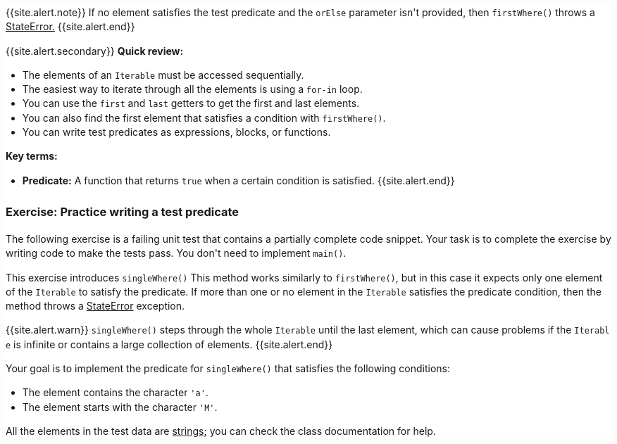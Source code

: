 {{site.alert.note}}
  If no element satisfies the test predicate and
  the `orElse` parameter isn't provided,
  then `firstWhere()` throws a [StateError.][StateError class]
{{site.alert.end}}

{{site.alert.secondary}}
  **Quick review:**
  * The elements of an `Iterable` must be accessed sequentially.
  * The easiest way to iterate through all the elements is
    using a `for-in` loop.
  * You can use the `first` and `last` getters to get
    the first and last elements.
  * You can also find the first element that
    satisfies a condition with `firstWhere()`.
  * You can write test predicates as expressions, blocks, or functions.

**Key terms:**
* **Predicate:**
  A function that returns `true` when a certain condition is satisfied.
{{site.alert.end}}

### Exercise: Practice writing a test predicate

The following exercise is a failing unit test that
contains a partially complete code snippet.
Your task is to complete the exercise by writing code to make the tests pass.
You don't need to implement `main()`.

This exercise introduces `singleWhere()`
This method works similarly to `firstWhere()`,
but in this case it expects only one element of the `Iterable` to
satisfy the predicate.
If more than one or no element in the `Iterable`
satisfies the predicate condition,
then the method throws a [StateError][StateError class] exception.

{{site.alert.warn}}
  `singleWhere()` steps through the whole `Iterable` until the last element,
  which can cause problems if the `Iterable` is infinite or
  contains a large collection of elements.
{{site.alert.end}}

Your goal is to implement the predicate for `singleWhere()` that
satisfies the following conditions:

* The element contains the character `'a'`.
* The element starts with the character `'M'`.

All the elements in the test data are [strings;][String class]
you can check the class documentation for help.

[//]: https://gist.github.com/241c6bc591f9436a9be0116724222953
<iframe
  src="{{site.dartpad-embed}}?id=241c6bc591f9436a9be0116724222953&theme=dark&ga_id=practice_writing_a_test_predicate"
  frameborder="no"
  height="250"
  width="100%">
</iframe>


[//]: https://gist.github.com/c419f595f95e8317c54192491ae017cd
[//]: https://gist.github.com/786f67892848f93f71b1e7b9d3fc330c
[//]: https://gist.github.com/03b4100365c1b871a36b9a1c5781dab1
[//]: https://gist.github.com/d56963729339cea951e16209e0a26e4c
[//]: https://gist.github.com/f96f2f630ee327bd69ee7737301d9628
[//]: https://gist.github.com/5e3582c858517f93baf160892d131ec9
[//]: https://gist.github.com/8113e2880772456f9036ddf55c517e9e
[//]: https://gist.github.com/8c2f129d88c5ce166cca0f4bb9e2a906
[//]: https://gist.github.com/5ce89481a3dc8b14800825c78bd547e2
[//]: https://gist.github.com/0be68487b124b4e55927c3e026094547
[hashmap class]: {{site.dart_api}}/stable/dart-collection/HashMap-class.html
[iterable class]: {{site.dart_api}}/stable/dart-core/Iterable-class.html
[iterator class]: {{site.dart_api}}/stable/dart-core/Iterator-class.html
[list class]: {{site.dart_api}}/stable/dart-core/List-class.html
[map class]: {{site.dart_api}}/stable/dart-core/Map-class.html
[set class]: {{site.dart_api}}/stable/dart-core/Set-class.html
[StateError class]: {{site.dart_api}}/stable/dart-core/StateError-class.html
[String class]: {{site.dart_api}}/stable/dart-core/String-class.html